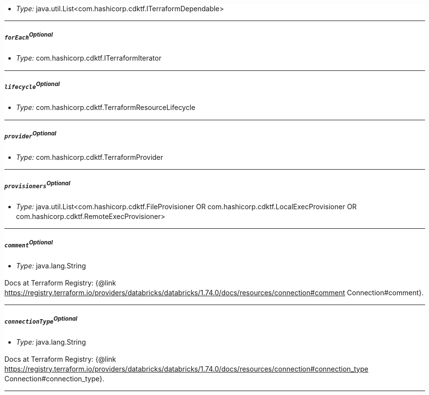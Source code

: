 - *Type:* java.util.List<com.hashicorp.cdktf.ITerraformDependable>

---

##### `forEach`<sup>Optional</sup> <a name="forEach" id="@cdktf/provider-databricks.connection.Connection.Initializer.parameter.forEach"></a>

- *Type:* com.hashicorp.cdktf.ITerraformIterator

---

##### `lifecycle`<sup>Optional</sup> <a name="lifecycle" id="@cdktf/provider-databricks.connection.Connection.Initializer.parameter.lifecycle"></a>

- *Type:* com.hashicorp.cdktf.TerraformResourceLifecycle

---

##### `provider`<sup>Optional</sup> <a name="provider" id="@cdktf/provider-databricks.connection.Connection.Initializer.parameter.provider"></a>

- *Type:* com.hashicorp.cdktf.TerraformProvider

---

##### `provisioners`<sup>Optional</sup> <a name="provisioners" id="@cdktf/provider-databricks.connection.Connection.Initializer.parameter.provisioners"></a>

- *Type:* java.util.List<com.hashicorp.cdktf.FileProvisioner OR com.hashicorp.cdktf.LocalExecProvisioner OR com.hashicorp.cdktf.RemoteExecProvisioner>

---

##### `comment`<sup>Optional</sup> <a name="comment" id="@cdktf/provider-databricks.connection.Connection.Initializer.parameter.comment"></a>

- *Type:* java.lang.String

Docs at Terraform Registry: {@link https://registry.terraform.io/providers/databricks/databricks/1.74.0/docs/resources/connection#comment Connection#comment}.

---

##### `connectionType`<sup>Optional</sup> <a name="connectionType" id="@cdktf/provider-databricks.connection.Connection.Initializer.parameter.connectionType"></a>

- *Type:* java.lang.String

Docs at Terraform Registry: {@link https://registry.terraform.io/providers/databricks/databricks/1.74.0/docs/resources/connection#connection_type Connection#connection_type}.

---
